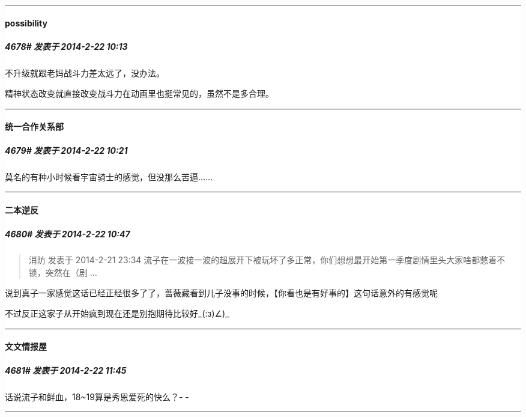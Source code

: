 *****

####  possibility  
##### 4678#       发表于 2014-2-22 10:13




不升级就跟老妈战斗力差太远了，没办法。

精神状态改变就直接改变战斗力在动画里也挺常见的，虽然不是多合理。







*****

####  统一合作关系部  
##### 4679#       发表于 2014-2-22 10:21




莫名的有种小时候看宇宙骑士的感觉，但没那么苦逼……







*****

####  二本逆反  
##### 4680#       发表于 2014-2-22 10:47



<blockquote>消防 发表于 2014-2-21 23:34
流子在一波接一波的超展开下被玩坏了多正常，你们想想最开始第一季度剧情里头大家啥都憋着不锁，突然在（剧 ...</blockquote>
说到真子一家感觉这话已经正经很多了了，蔷薇藏看到儿子没事的时候，【你看也是有好事的】这句话意外的有感觉呢

不过反正这家子从开始疯到现在还是别抱期待比较好_(:з)∠)_







*****

####  文文情报屋  
##### 4681#       发表于 2014-2-22 11:45




话说流子和鲜血，18~19算是秀恩爱死的快么？- -







*****
